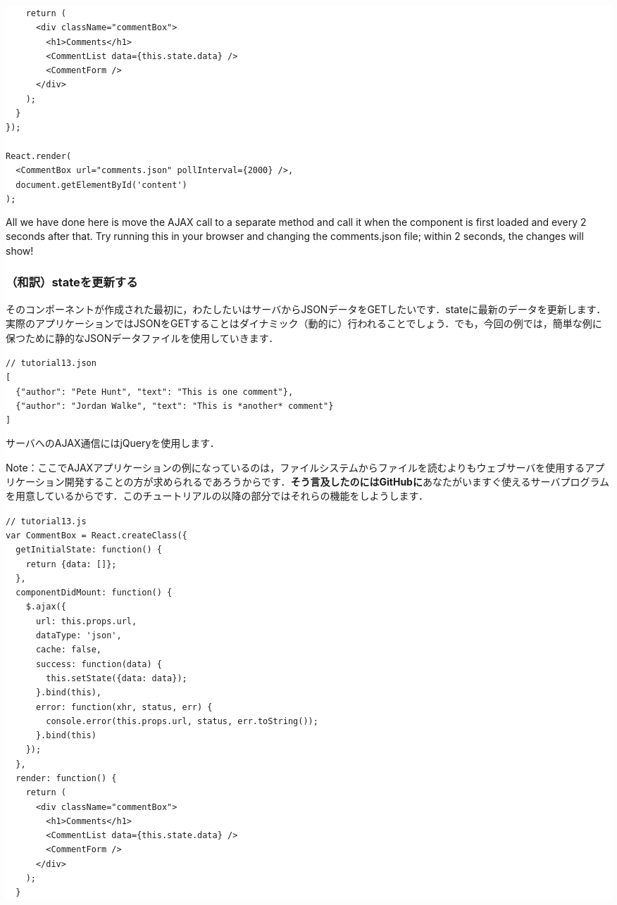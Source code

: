 ```
    return (
      <div className="commentBox">
        <h1>Comments</h1>
        <CommentList data={this.state.data} />
        <CommentForm />
      </div>
    );
  }
});

React.render(
  <CommentBox url="comments.json" pollInterval={2000} />,
  document.getElementById('content')
);
```

All we have done here is move the AJAX call to a separate method and call it when the component is first loaded and every 2 seconds after that. Try running this in your browser and changing the comments.json file; within 2 seconds, the changes will show!

### （和訳）stateを更新する

そのコンポーネントが作成された最初に，わたしたいはサーバからJSONデータをGETしたいです．stateに最新のデータを更新します．実際のアプリケーションではJSONをGETすることはダイナミック（動的に）行われることでしょう．でも，今回の例では，簡単な例に保つために静的なJSONデータファイルを使用していきます．

```
// tutorial13.json
[
  {"author": "Pete Hunt", "text": "This is one comment"},
  {"author": "Jordan Walke", "text": "This is *another* comment"}
]
```

サーバへのAJAX通信にはjQueryを使用します．

Note：ここでAJAXアプリケーションの例になっているのは，ファイルシステムからファイルを読むよりもウェブサーバを使用するアプリケーション開発することの方が求められるであろうからです．**そう言及したのにはGitHubに**あなたがいますぐ使えるサーバプログラムを用意しているからです．このチュートリアルの以降の部分ではそれらの機能をしようします．

```
// tutorial13.js
var CommentBox = React.createClass({
  getInitialState: function() {
    return {data: []};
  },
  componentDidMount: function() {
    $.ajax({
      url: this.props.url,
      dataType: 'json',
      cache: false,
      success: function(data) {
        this.setState({data: data});
      }.bind(this),
      error: function(xhr, status, err) {
        console.error(this.props.url, status, err.toString());
      }.bind(this)
    });
  },
  render: function() {
    return (
      <div className="commentBox">
        <h1>Comments</h1>
        <CommentList data={this.state.data} />
        <CommentForm />
      </div>
    );
  }
```